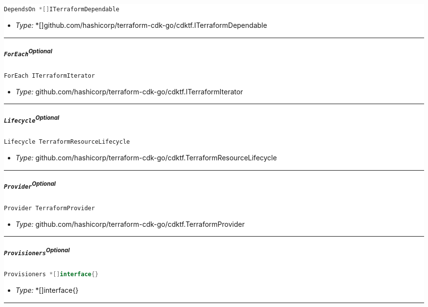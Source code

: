```go
DependsOn *[]ITerraformDependable
```

- *Type:* *[]github.com/hashicorp/terraform-cdk-go/cdktf.ITerraformDependable

---

##### `ForEach`<sup>Optional</sup> <a name="ForEach" id="@cdktf/provider-cloudflare.dataCloudflareDevicePostureRules.DataCloudflareDevicePostureRulesConfig.property.forEach"></a>

```go
ForEach ITerraformIterator
```

- *Type:* github.com/hashicorp/terraform-cdk-go/cdktf.ITerraformIterator

---

##### `Lifecycle`<sup>Optional</sup> <a name="Lifecycle" id="@cdktf/provider-cloudflare.dataCloudflareDevicePostureRules.DataCloudflareDevicePostureRulesConfig.property.lifecycle"></a>

```go
Lifecycle TerraformResourceLifecycle
```

- *Type:* github.com/hashicorp/terraform-cdk-go/cdktf.TerraformResourceLifecycle

---

##### `Provider`<sup>Optional</sup> <a name="Provider" id="@cdktf/provider-cloudflare.dataCloudflareDevicePostureRules.DataCloudflareDevicePostureRulesConfig.property.provider"></a>

```go
Provider TerraformProvider
```

- *Type:* github.com/hashicorp/terraform-cdk-go/cdktf.TerraformProvider

---

##### `Provisioners`<sup>Optional</sup> <a name="Provisioners" id="@cdktf/provider-cloudflare.dataCloudflareDevicePostureRules.DataCloudflareDevicePostureRulesConfig.property.provisioners"></a>

```go
Provisioners *[]interface{}
```

- *Type:* *[]interface{}

---
